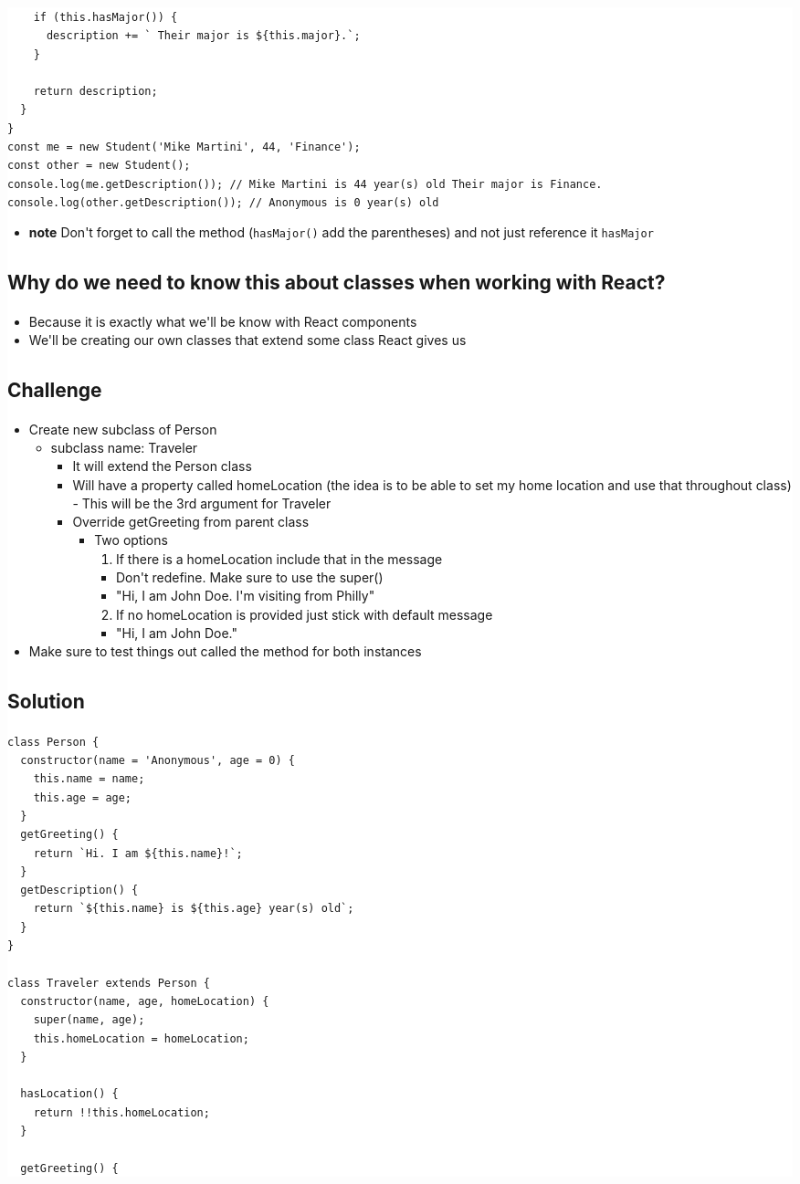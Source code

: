 ```
    if (this.hasMajor()) {
      description += ` Their major is ${this.major}.`;
    }

    return description;
  }
}
const me = new Student('Mike Martini', 44, 'Finance');
const other = new Student();
console.log(me.getDescription()); // Mike Martini is 44 year(s) old Their major is Finance.
console.log(other.getDescription()); // Anonymous is 0 year(s) old
```

* **note** Don't forget to call the method (`hasMajor()` add the parentheses) and not just reference it `hasMajor`

## Why do we need to know this about classes when working with React?
* Because it is exactly what we'll be know with React components
* We'll be creating our own classes that extend some class React gives us

## Challenge
* Create new subclass of Person
  - subclass name: Traveler
    + It will extend the Person class
    + Will have a property called homeLocation (the idea is to be able to set my home location and use that throughout class) - This will be the 3rd argument for Traveler
    + Override getGreeting from parent class
      * Two options
        1. If there is a homeLocation include that in the message
          + Don't redefine. Make sure to use the super()
          + "Hi, I am John Doe. I'm visiting from Philly"
        2. If no homeLocation is provided just stick with default message
          + "Hi, I am John Doe."
* Make sure to test things out called the method for both instances

## Solution
```
class Person {
  constructor(name = 'Anonymous', age = 0) {
    this.name = name;
    this.age = age;
  }
  getGreeting() {
    return `Hi. I am ${this.name}!`;
  }
  getDescription() {
    return `${this.name} is ${this.age} year(s) old`;
  }
}

class Traveler extends Person {
  constructor(name, age, homeLocation) {
    super(name, age);
    this.homeLocation = homeLocation;
  }

  hasLocation() {
    return !!this.homeLocation;
  }

  getGreeting() {
```